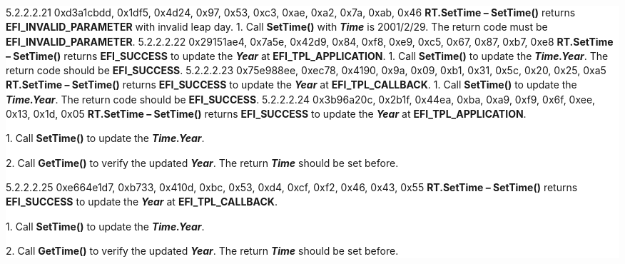 </tr>
<tr class="even">
<td>5.2.2.2.21</td>
<td>0xd3a1cbdd, 0x1df5, 0x4d24, 0x97, 0x53, 0xc3, 0xae, 0xa2, 0x7a,
0xab, 0x46</td>
<td><strong>RT.SetTime – SetTime()</strong> returns
<strong>EFI_INVALID_PARAMETER</strong> with invalid leap day.</td>
<td>1. Call <strong>SetTime()</strong> with
<em><strong>Time</strong></em> is 2001/2/29. The return code must be
<strong>EFI_INVALID_PARAMETER</strong>.</td>
</tr>
<tr class="odd">
<td>5.2.2.2.22</td>
<td>0x29151ae4, 0x7a5e, 0x42d9, 0x84, 0xf8, 0xe9, 0xc5, 0x67, 0x87,
0xb7, 0xe8</td>
<td><strong>RT.SetTime – SetTime()</strong> returns
<strong>EFI_SUCCESS</strong> to update the
<em><strong>Year</strong></em> at
<strong>EFI_TPL_APPLICATION</strong>.</td>
<td>1. Call <strong>SetTime()</strong> to update the
<em><strong>Time.Year</strong></em>. The return code should be
<strong>EFI_SUCCESS</strong>.</td>
</tr>
<tr class="even">
<td>5.2.2.2.23</td>
<td>0x75e988ee, 0xec78, 0x4190, 0x9a, 0x09, 0xb1, 0x31, 0x5c, 0x20,
0x25, 0xa5</td>
<td><strong>RT.SetTime – SetTime()</strong> returns
<strong>EFI_SUCCESS</strong> to update the
<em><strong>Year</strong></em> at
<strong>EFI_TPL_CALLBACK</strong>.</td>
<td>1. Call <strong>SetTime()</strong> to update the
<em><strong>Time.Year</strong></em>. The return code should be
<strong>EFI_SUCCESS</strong>.</td>
</tr>
<tr class="odd">
<td>5.2.2.2.24</td>
<td>0x3b96a20c, 0x2b1f, 0x44ea, 0xba, 0xa9, 0xf9, 0x6f, 0xee, 0x13,
0x1d, 0x05</td>
<td><strong>RT.SetTime – SetTime()</strong> returns
<strong>EFI_SUCCESS</strong> to update the
<em><strong>Year</strong></em> at
<strong>EFI_TPL_APPLICATION</strong>.</td>
<td><p>1. Call <strong>SetTime()</strong> to update the
<em><strong>Time.Year</strong></em>.</p>
<p>2. Call <strong>GetTime()</strong> to verify the updated
<em><strong>Year</strong></em>. The return
<em><strong>Time</strong></em> should be set before.</p></td>
</tr>
<tr class="even">
<td>5.2.2.2.25</td>
<td>0xe664e1d7, 0xb733, 0x410d, 0xbc, 0x53, 0xd4, 0xcf, 0xf2, 0x46,
0x43, 0x55</td>
<td><strong>RT.SetTime – SetTime()</strong> returns
<strong>EFI_SUCCESS</strong> to update the
<em><strong>Year</strong></em> at
<strong>EFI_TPL_CALLBACK</strong>.</td>
<td><p>1. Call <strong>SetTime()</strong> to update the
<em><strong>Time.Year</strong></em>.</p>
<p>2. Call <strong>GetTime()</strong> to verify the updated
<em><strong>Year</strong></em>. The return
<em><strong>Time</strong></em> should be set before.</p></td>
</tr>
<tr class="odd">